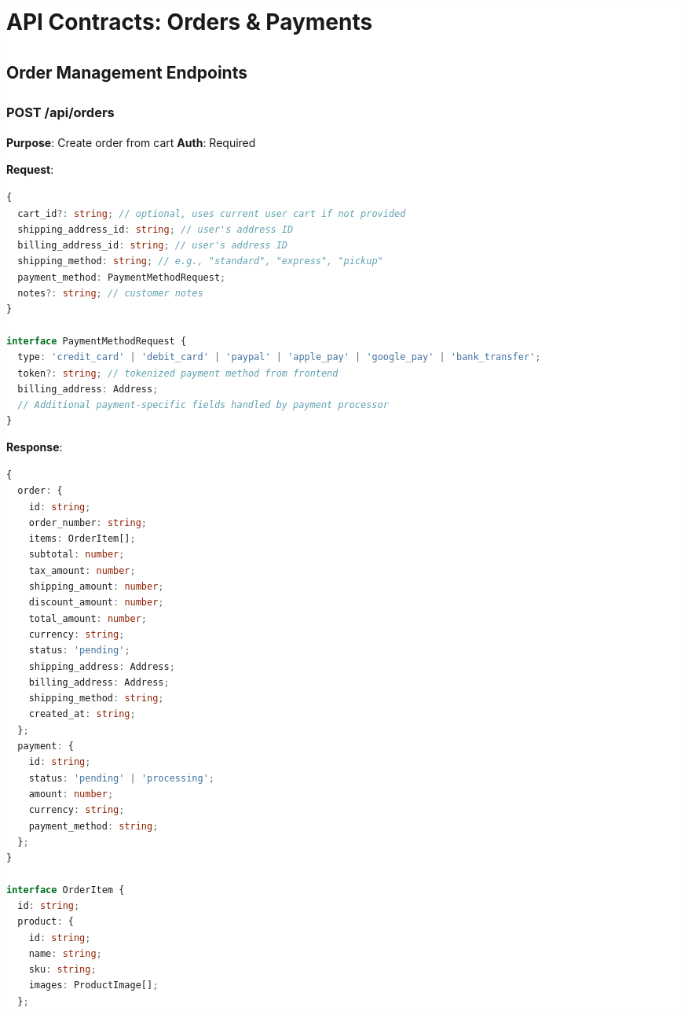 # API Contracts: Orders & Payments

## Order Management Endpoints

### POST /api/orders
**Purpose**: Create order from cart
**Auth**: Required

**Request**:
```typescript
{
  cart_id?: string; // optional, uses current user cart if not provided
  shipping_address_id: string; // user's address ID
  billing_address_id: string; // user's address ID
  shipping_method: string; // e.g., "standard", "express", "pickup"
  payment_method: PaymentMethodRequest;
  notes?: string; // customer notes
}

interface PaymentMethodRequest {
  type: 'credit_card' | 'debit_card' | 'paypal' | 'apple_pay' | 'google_pay' | 'bank_transfer';
  token?: string; // tokenized payment method from frontend
  billing_address: Address;
  // Additional payment-specific fields handled by payment processor
}
```

**Response**:
```typescript
{
  order: {
    id: string;
    order_number: string;
    items: OrderItem[];
    subtotal: number;
    tax_amount: number;
    shipping_amount: number;
    discount_amount: number;
    total_amount: number;
    currency: string;
    status: 'pending';
    shipping_address: Address;
    billing_address: Address;
    shipping_method: string;
    created_at: string;
  };
  payment: {
    id: string;
    status: 'pending' | 'processing';
    amount: number;
    currency: string;
    payment_method: string;
  };
}

interface OrderItem {
  id: string;
  product: {
    id: string;
    name: string;
    sku: string;
    images: ProductImage[];
  };
```